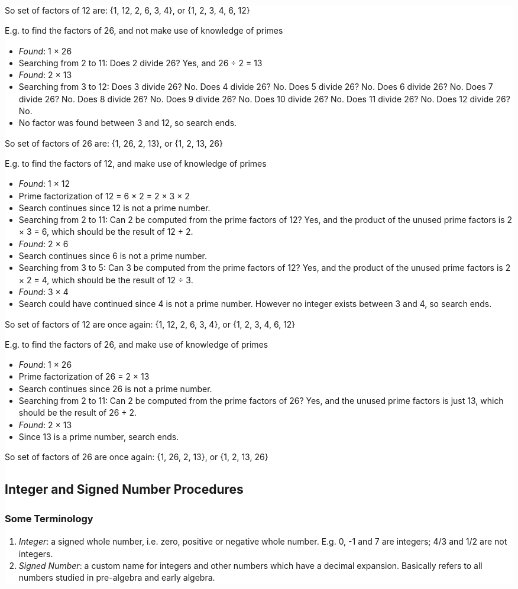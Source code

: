 So set of factors of 12 are: {1, 12, 2, 6, 3, 4}, or {1, 2, 3, 4, 6, 12}

E.g. to find the factors of 26, and not make use of knowledge of primes
- *Found*: 1 &times; 26
- Searching from 2 to 11: Does 2 divide 26? Yes, and 26 &div; 2 = 13
- *Found*: 2 &times; 13
- Searching from 3 to 12: Does 3 divide 26? No. Does 4 divide 26? No.
Does 5 divide 26? No. Does 6 divide 26? No. Does 7 divide 26? No.
Does 8 divide 26? No. Does 9 divide 26? No. Does 10 divide 26? No.
Does 11 divide 26? No. Does 12 divide 26? No.
- No factor was found between 3 and 12, so search ends.

So set of factors of 26 are: {1, 26, 2, 13}, or {1, 2, 13, 26}

E.g. to find the factors of 12, and make use of knowledge of primes
- *Found*: 1 &times; 12
- Prime factorization of 12 = 6 &times; 2 = 2 &times; 3 &times; 2
- Search continues since 12 is not a prime number.
- Searching from 2 to 11: Can 2 be computed from the prime factors of 12? Yes, and the product of the
unused prime factors is 2 &times; 3 = 6, which should be the result of 12 &div; 2.
- *Found*: 2 &times; 6
- Search continues since 6 is not a prime number.
- Searching from 3 to 5: Can 3 be computed from the prime factors of 12? Yes, and the product of the
unused prime factors is 2 &times; 2 = 4, which should be the result of 12 &div; 3.
- *Found*: 3 &times; 4
- Search could have continued since 4 is not a prime number. However no integer exists between 3 and 4, so search ends.

So set of factors of 12 are once again: {1, 12, 2, 6, 3, 4}, or {1, 2, 3, 4, 6, 12}

E.g. to find the factors of 26, and make use of knowledge of primes
- *Found*: 1 &times; 26
- Prime factorization of 26 = 2 &times; 13
- Search continues since 26 is not a prime number.
- Searching from 2 to 11: Can 2 be computed from the prime factors of 26? Yes, and the
unused prime factors is just 13, which should be the result of 26 &div; 2.
- *Found*: 2 &times; 13
- Since 13 is a prime number, search ends.

So set of factors of 26 are once again: {1, 26, 2, 13}, or {1, 2, 13, 26}



## Integer and Signed Number Procedures

### Some Terminology

1. *Integer*: a signed whole number, i.e. zero, positive or negative whole number. E.g. 0, -1 and 7 are integers; 4/3 and 1/2 are not integers.
2. *Signed Number*: a custom name for integers and other numbers which have a decimal expansion. Basically refers to all numbers
studied in pre-algebra and early algebra.
